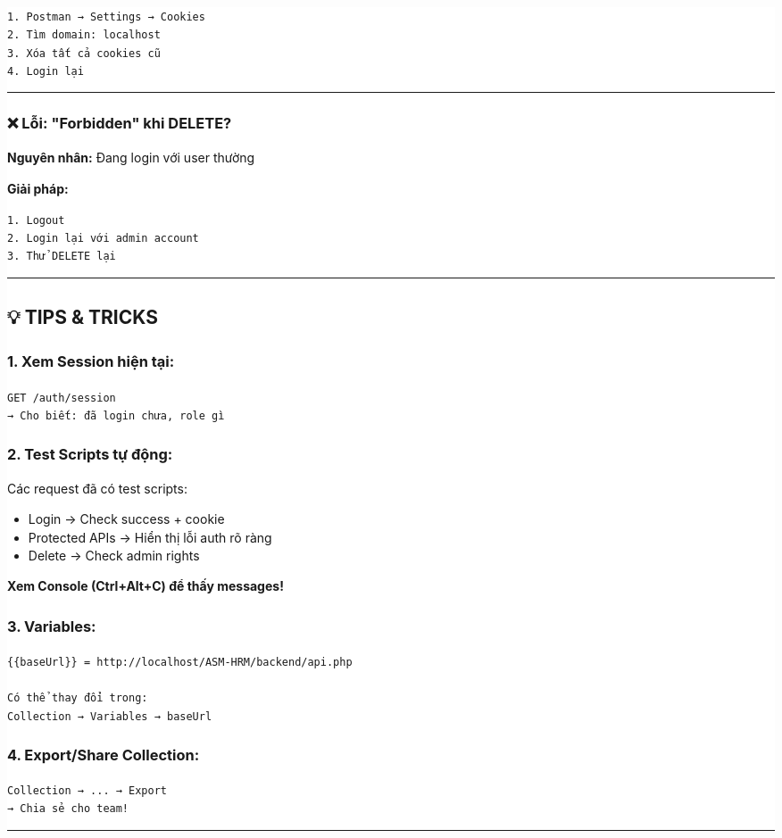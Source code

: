 ```
1. Postman → Settings → Cookies
2. Tìm domain: localhost
3. Xóa tất cả cookies cũ
4. Login lại
```

---

### ❌ Lỗi: "Forbidden" khi DELETE?

**Nguyên nhân:** Đang login với user thường

**Giải pháp:**

```
1. Logout
2. Login lại với admin account
3. Thử DELETE lại
```

---

## 💡 TIPS & TRICKS

### **1. Xem Session hiện tại:**

```
GET /auth/session
→ Cho biết: đã login chưa, role gì
```

### **2. Test Scripts tự động:**

Các request đã có test scripts:

- Login → Check success + cookie
- Protected APIs → Hiển thị lỗi auth rõ ràng
- Delete → Check admin rights

**Xem Console (Ctrl+Alt+C) để thấy messages!**

### **3. Variables:**

```
{{baseUrl}} = http://localhost/ASM-HRM/backend/api.php

Có thể thay đổi trong:
Collection → Variables → baseUrl
```

### **4. Export/Share Collection:**

```
Collection → ... → Export
→ Chia sẻ cho team!
```

---